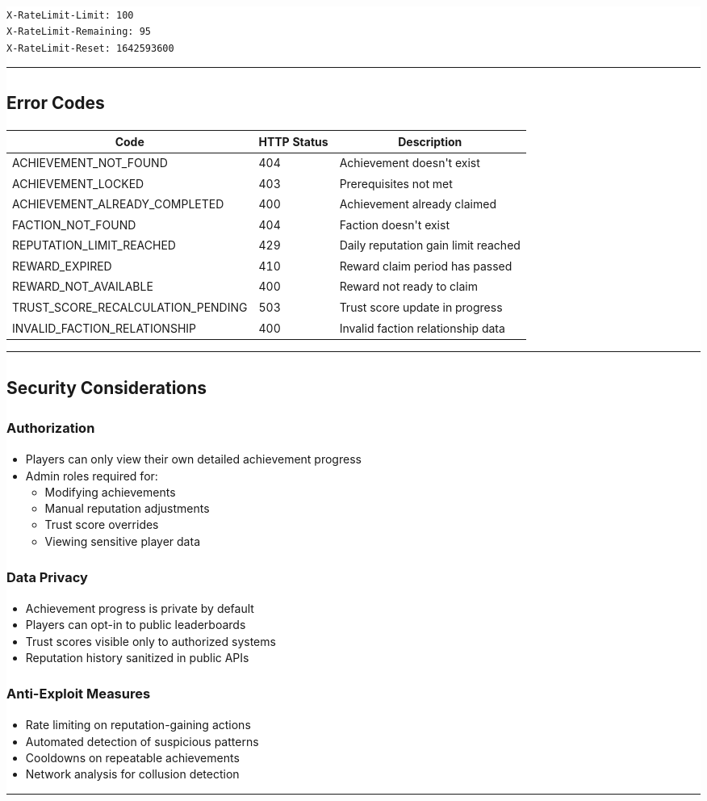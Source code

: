 ```http
X-RateLimit-Limit: 100
X-RateLimit-Remaining: 95
X-RateLimit-Reset: 1642593600
```

---

## Error Codes

| Code | HTTP Status | Description |
|------|-------------|-------------|
| ACHIEVEMENT_NOT_FOUND | 404 | Achievement doesn't exist |
| ACHIEVEMENT_LOCKED | 403 | Prerequisites not met |
| ACHIEVEMENT_ALREADY_COMPLETED | 400 | Achievement already claimed |
| FACTION_NOT_FOUND | 404 | Faction doesn't exist |
| REPUTATION_LIMIT_REACHED | 429 | Daily reputation gain limit reached |
| REWARD_EXPIRED | 410 | Reward claim period has passed |
| REWARD_NOT_AVAILABLE | 400 | Reward not ready to claim |
| TRUST_SCORE_RECALCULATION_PENDING | 503 | Trust score update in progress |
| INVALID_FACTION_RELATIONSHIP | 400 | Invalid faction relationship data |

---

## Security Considerations

### Authorization

- Players can only view their own detailed achievement progress
- Admin roles required for:
  - Modifying achievements
  - Manual reputation adjustments
  - Trust score overrides
  - Viewing sensitive player data

### Data Privacy

- Achievement progress is private by default
- Players can opt-in to public leaderboards
- Trust scores visible only to authorized systems
- Reputation history sanitized in public APIs

### Anti-Exploit Measures

- Rate limiting on reputation-gaining actions
- Automated detection of suspicious patterns
- Cooldowns on repeatable achievements
- Network analysis for collusion detection

---